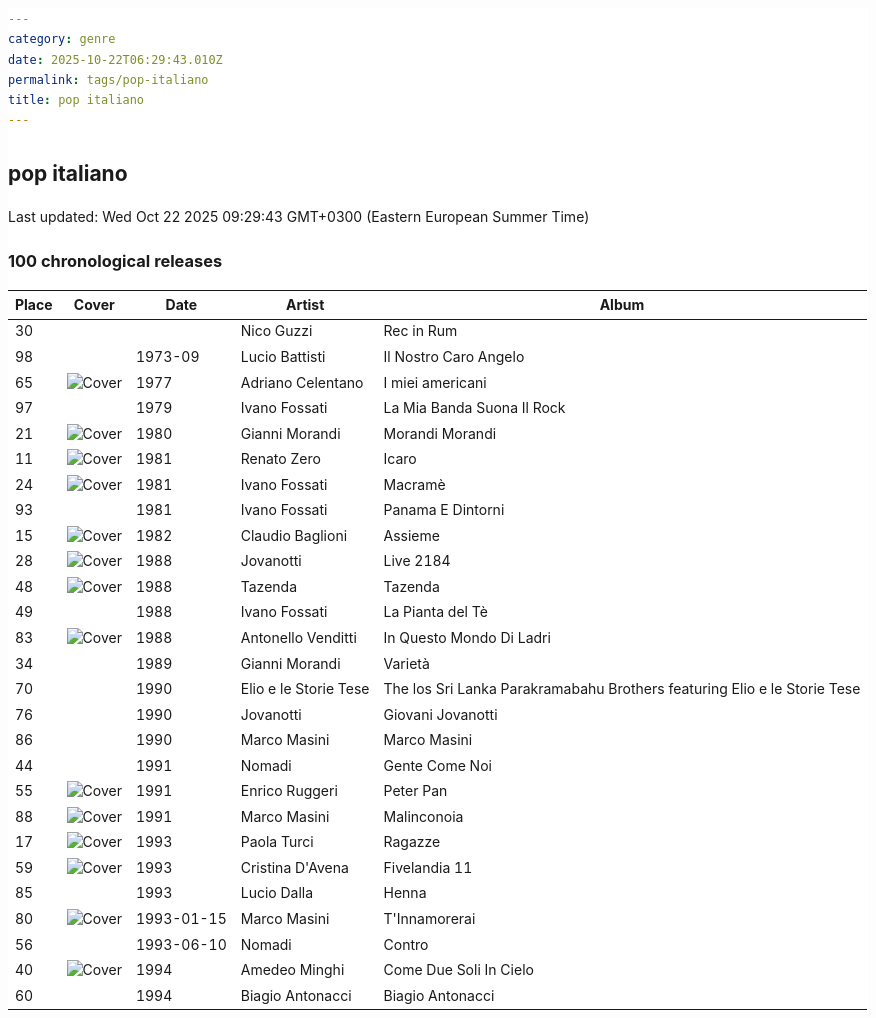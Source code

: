 ```yaml
---
category: genre
date: 2025-10-22T06:29:43.010Z
permalink: tags/pop-italiano
title: pop italiano
---
```


## pop italiano

Last updated: <time datetime="2025-10-22T06:29:43.010Z">Wed Oct 22 2025 09:29:43 GMT+0300 (Eastern European Summer Time)</time>

### 100 chronological releases

| Place | Cover | Date | Artist | Album |
|---|---|---|---|---|
| 30 |  |  | Nico Guzzi | Rec in Rum |
| 98 |  | 1973-09 | Lucio Battisti | Il Nostro Caro Angelo |
| 65 | ![Cover](https://i.discogs.com/hk9mwOALkJ_u_84az2hkUoxWPfNLxCL0FFa3yniCPjw/rs:fit/g:sm/q:40/h:150/w:150/czM6Ly9kaXNjb2dz/LWRhdGFiYXNlLWlt/YWdlcy9SLTYxNDMz/MjgtMTQyMjkwMzk0/NS01NTE5LmpwZWc.jpeg) | 1977 | Adriano Celentano | I miei americani |
| 97 |  | 1979 | Ivano Fossati | La Mia Banda Suona Il Rock |
| 21 | ![Cover](https://i.discogs.com/dc8xcKcxFzIJyGbQqLEDXqVATbKDcwZZNk56pg_1U6w/rs:fit/g:sm/q:40/h:150/w:150/czM6Ly9kaXNjb2dz/LWRhdGFiYXNlLWlt/YWdlcy9SLTQ0MDg3/NDUtMTM2NDExNTE1/NC00NjU2LmpwZWc.jpeg) | 1980 | Gianni Morandi | Morandi Morandi |
| 11 | ![Cover](https://i.discogs.com/JWA990cMuYoUCzudGH5qyxvAZvZ8RALG0ow3dbGFd30/rs:fit/g:sm/q:40/h:150/w:150/czM6Ly9kaXNjb2dz/LWRhdGFiYXNlLWlt/YWdlcy9SLTMxNTE5/ODMtMTQ0MjEwMTE1/MS02MzA2LmpwZWc.jpeg) | 1981 | Renato Zero | Icaro |
| 24 | ![Cover](https://i.discogs.com/v7Pzd16g1flgxIdMToFx0e3C7g0QrNcBL5_mNmUlrqU/rs:fit/g:sm/q:40/h:150/w:150/czM6Ly9kaXNjb2dz/LWRhdGFiYXNlLWlt/YWdlcy9SLTgzMTE3/MTUtMTQ5ODg1MDQ2/My00MzIzLmpwZWc.jpeg) | 1981 | Ivano Fossati | Macramè |
| 93 |  | 1981 | Ivano Fossati | Panama E Dintorni |
| 15 | ![Cover](https://i.discogs.com/Q4quXd5apQ5SErzlllHG1M4O3wbZObGbQMbdxe_T9SI/rs:fit/g:sm/q:40/h:150/w:150/czM6Ly9kaXNjb2dz/LWRhdGFiYXNlLWlt/YWdlcy9SLTg1MDMy/NTktMTQ2MjkxMjU0/NS05NTY2LmpwZWc.jpeg) | 1982 | Claudio Baglioni | Assieme |
| 28 | ![Cover](https://i.discogs.com/-B5q2rqkmJeoDVmf4HC655pjVsNs7Wkp5B-frJYJAiY/rs:fit/g:sm/q:40/h:150/w:150/czM6Ly9kaXNjb2dz/LWRhdGFiYXNlLWlt/YWdlcy9SLTc3MTA4/OC0xMzA4NTg2NTg0/LmpwZWc.jpeg) | 1988 | Jovanotti | Live 2184 |
| 48 | ![Cover](https://i.discogs.com/2n2Ffa0Pso13jmFr_1N3BIPXhLuDEpgw-mJjo464vNA/rs:fit/g:sm/q:40/h:150/w:150/czM6Ly9kaXNjb2dz/LWRhdGFiYXNlLWlt/YWdlcy9SLTI3MDgw/NjEtMTI5NzQ2MzIy/My5qcGVn.jpeg) | 1988 | Tazenda | Tazenda |
| 49 |  | 1988 | Ivano Fossati | La Pianta del Tè |
| 83 | ![Cover](https://i.discogs.com/Nk-vxfPmxc32FS7j3ir3fWL_-51taWGL7eU4qgm_Gn4/rs:fit/g:sm/q:40/h:150/w:150/czM6Ly9kaXNjb2dz/LWRhdGFiYXNlLWlt/YWdlcy9SLTIxNDcx/MTctMTU0ODM1OTc2/OC01OTk5LmpwZWc.jpeg) | 1988 | Antonello Venditti | In Questo Mondo Di Ladri |
| 34 |  | 1989 | Gianni Morandi | Varietà |
| 70 |  | 1990 | Elio e le Storie Tese | The los Sri Lanka Parakramabahu Brothers featuring Elio e le Storie Tese |
| 76 |  | 1990 | Jovanotti | Giovani Jovanotti |
| 86 |  | 1990 | Marco Masini | Marco Masini |
| 44 |  | 1991 | Nomadi | Gente Come Noi |
| 55 | ![Cover](https://i.discogs.com/6RKYKo1snH9NEbm-Kx9TTVZ4RBH7KjdNrO9NBTxxNag/rs:fit/g:sm/q:40/h:150/w:150/czM6Ly9kaXNjb2dz/LWRhdGFiYXNlLWlt/YWdlcy9SLTI3MzUz/OTktMTUzNDc3NTY3/My00MDQ5LmpwZWc.jpeg) | 1991 | Enrico Ruggeri | Peter Pan |
| 88 | ![Cover](https://i.discogs.com/y4C6ektog5aSk3OWQL8VAWNNCz0D3SFZEq8fZK79wHo/rs:fit/g:sm/q:40/h:150/w:150/czM6Ly9kaXNjb2dz/LWRhdGFiYXNlLWlt/YWdlcy9SLTU2NDA3/MS0xNjQwNDQ1MDU2/LTc3NTIuanBlZw.jpeg) | 1991 | Marco Masini | Malinconoia |
| 17 | ![Cover](https://i.discogs.com/_kUMfiChA1m8epdyI1-Trg1d-WRcjRo4MjGu_lR0Rps/rs:fit/g:sm/q:40/h:150/w:150/czM6Ly9kaXNjb2dz/LWRhdGFiYXNlLWlt/YWdlcy9SLTU0NzYx/ODgtMTQ3MTk2MDM1/Mi0xNzU1LmpwZWc.jpeg) | 1993 | Paola Turci | Ragazze |
| 59 | ![Cover](https://i.discogs.com/VSv7YrdguE-2U0AtDkVkp0rjS7icvnv2857yoQ0-WLU/rs:fit/g:sm/q:40/h:150/w:150/czM6Ly9kaXNjb2dz/LWRhdGFiYXNlLWlt/YWdlcy9SLTU1MzUy/MDUtMTU3MTY0NjI0/MS0xNjEyLmpwZWc.jpeg) | 1993 | Cristina D&#39;Avena | Fivelandia 11 |
| 85 |  | 1993 | Lucio Dalla | Henna |
| 80 | ![Cover](https://i.discogs.com/gsIGlZoYwS43rOTACHli129g_7ihw_5r_5jqRQUkJyw/rs:fit/g:sm/q:40/h:150/w:150/czM6Ly9kaXNjb2dz/LWRhdGFiYXNlLWlt/YWdlcy9SLTExNjM2/NjEtMTE5NzM0MTMz/Ni5qcGVn.jpeg) | 1993-01-15 | Marco Masini | T&#39;Innamorerai |
| 56 |  | 1993-06-10 | Nomadi | Contro |
| 40 | ![Cover](https://i.discogs.com/pZGBhTfUpExXlaOQSERddJvzu1y3OBupH5bLLg39jhs/rs:fit/g:sm/q:40/h:150/w:150/czM6Ly9kaXNjb2dz/LWRhdGFiYXNlLWlt/YWdlcy9SLTQwNzM2/NDItMTM5MDgzNzI3/Ny03ODAxLmpwZWc.jpeg) | 1994 | Amedeo Minghi | Come Due Soli In Cielo |
| 60 |  | 1994 | Biagio Antonacci | Biagio Antonacci |